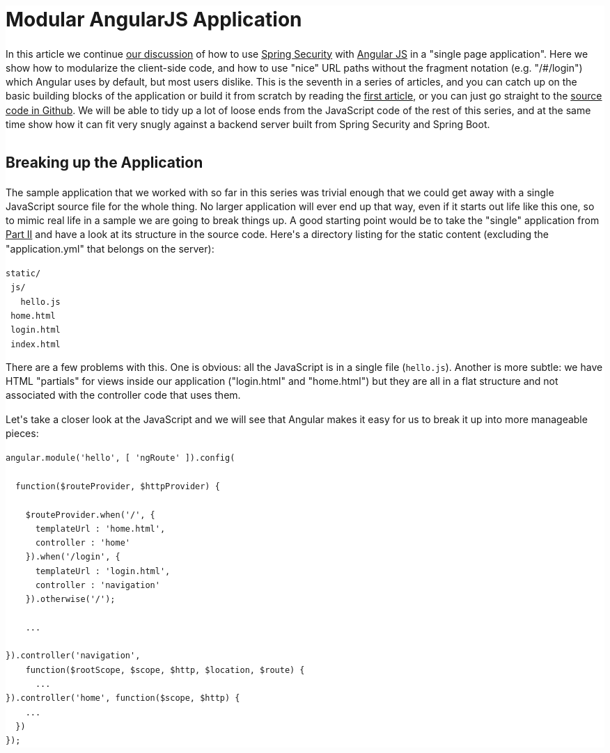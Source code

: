 <span id="_modular_angular_js_and_spring_security_part_vii"></span>
# Modular AngularJS Application

In this article we continue [our discussion][sixth] of how to use [Spring Security](http://projects.spring.io/spring-security) with [Angular JS](http://angularjs.org) in a "single page application". Here we show how to modularize the client-side code, and how to use "nice" URL paths without the fragment notation (e.g. "/#/login") which Angular uses by default, but most users dislike. This is the seventh in a series of articles, and you can catch up on the basic building blocks of the application or build it from scratch by reading the [first article][first], or you can just go straight to the [source code in Github](https://github.com/dsyer/spring-security-angular/tree/master/modular). We will be able to tidy up a lot of loose ends from the JavaScript code of the rest of this series, and at the same time show how it can fit very snugly against a backend server built from Spring Security and Spring Boot.

[first]: https://spring.io/blog/2015/01/12/spring-and-angular-js-a-secure-single-page-application (First Article in the Series)
[second]: https://spring.io/blog/2015/01/12/the-login-page-angular-js-and-spring-security-part-ii (Second Article in the Series)
[sixth]: https://spring.io/blog/2015/03/23/multiple-ui-applications-and-a-gateway-single-page-application-with-spring-and-angular-js-part-vi (Sixth Article in the Series)

## Breaking up the Application

The sample application that we worked with so far in this series was trivial enough that we could get away with a single JavaScript source file for the whole thing. No larger application will ever end up that way, even if it starts out life like this one, so to mimic real life in a sample we are going to break things up. A good starting point would be to take the "single" application from [Part II][second] and have a look at its structure in the source code. Here's a directory listing for the static content (excluding the "application.yml" that belongs on the server):

```
static/
 js/
   hello.js
 home.html
 login.html
 index.html
```

There are a few problems with this. One is obvious: all the JavaScript is in a single file (`hello.js`). Another is more subtle: we have HTML "partials" for views inside our application ("login.html" and "home.html") but they are all in a flat structure and not associated with the controller code that uses them.

Let's take a closer look at the JavaScript and we will see that Angular makes it easy for us to break it up into more manageable pieces:

```
angular.module('hello', [ 'ngRoute' ]).config(

  function($routeProvider, $httpProvider) {

    $routeProvider.when('/', {
      templateUrl : 'home.html',
      controller : 'home'
    }).when('/login', {
      templateUrl : 'login.html',
      controller : 'navigation'
    }).otherwise('/');

    ...

}).controller('navigation',
    function($rootScope, $scope, $http, $location, $route) {
      ...
}).controller('home', function($scope, $http) {
    ...
  })
});
```
